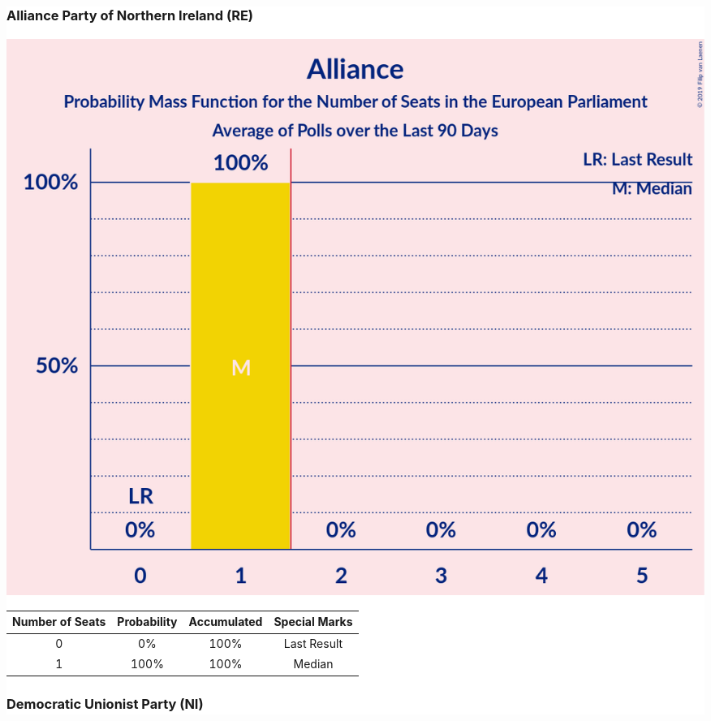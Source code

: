 ### Alliance Party of Northern Ireland (RE)

![Graph with seats probability mass function not yet produced](average-2019-08-31-coalitions-seats-pmf-alliance.png "Seats Probability Mass Function")

| Number of Seats | Probability | Accumulated | Special Marks |
|:---------------:|:-----------:|:-----------:|:-------------:|
| 0 | 0% | 100% | Last Result |
| 1 | 100% | 100% | Median |

### Democratic Unionist Party (NI)
